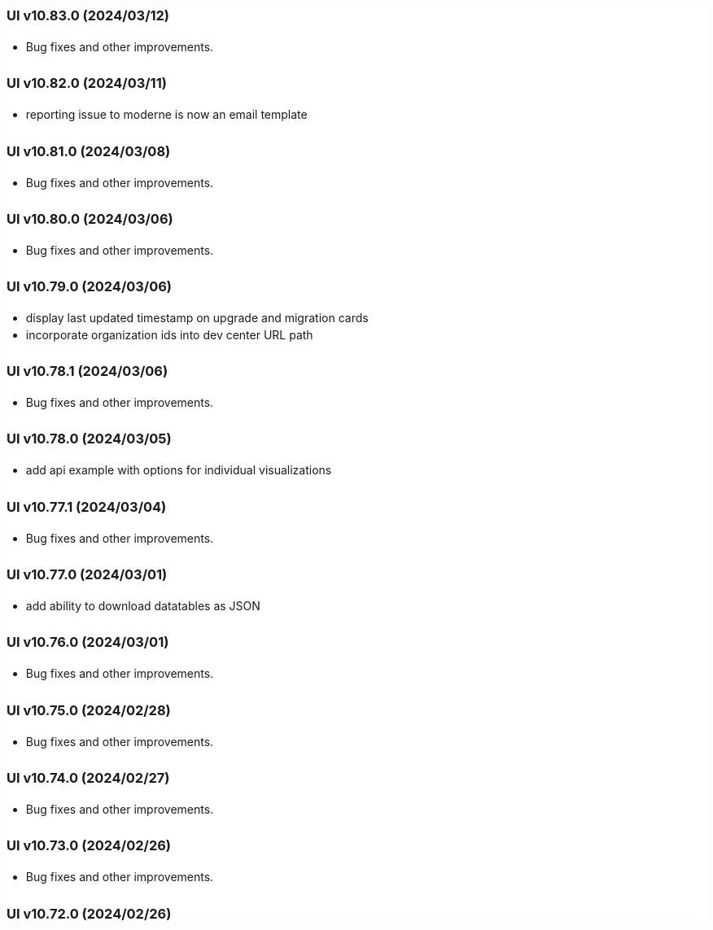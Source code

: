 ### UI v10.83.0 (2024/03/12)

* Bug fixes and other improvements.

### UI v10.82.0 (2024/03/11)

* reporting issue to moderne is now an email template

### UI v10.81.0 (2024/03/08)

* Bug fixes and other improvements.

### UI v10.80.0 (2024/03/06)

* Bug fixes and other improvements.

### UI v10.79.0 (2024/03/06)

* display last updated timestamp on upgrade and migration cards
* incorporate organization ids into dev center URL path

### UI v10.78.1 (2024/03/06)

* Bug fixes and other improvements.

### UI v10.78.0 (2024/03/05)

* add api example with options for individual visualizations

### UI v10.77.1 (2024/03/04)

* Bug fixes and other improvements.

### UI v10.77.0 (2024/03/01)

* add ability to download datatables as JSON

### UI v10.76.0 (2024/03/01)

* Bug fixes and other improvements.

### UI v10.75.0 (2024/02/28)

* Bug fixes and other improvements.

### UI v10.74.0 (2024/02/27)

* Bug fixes and other improvements.

### UI v10.73.0 (2024/02/26)

* Bug fixes and other improvements.

### UI v10.72.0 (2024/02/26)
